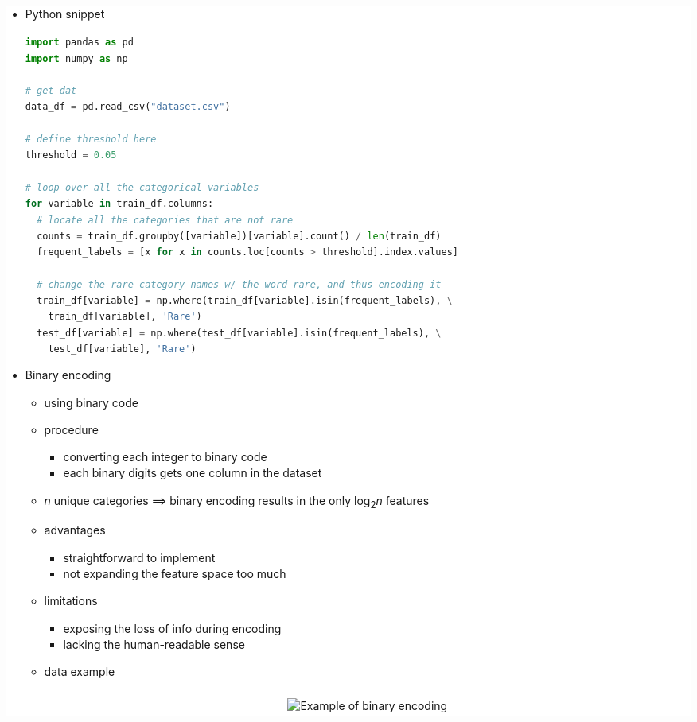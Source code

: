   + Python snippet

    ```python
    import pandas as pd
    import numpy as np

    # get dat
    data_df = pd.read_csv("dataset.csv")

    # define threshold here
    threshold = 0.05

    # loop over all the categorical variables
    for variable in train_df.columns:
      # locate all the categories that are not rare
      counts = train_df.groupby([variable])[variable].count() / len(train_df)
      frequent_labels = [x for x in counts.loc[counts > threshold].index.values]

      # change the rare category names w/ the word rare, and thus encoding it
      train_df[variable] = np.where(train_df[variable].isin(frequent_labels), \
        train_df[variable], 'Rare')
      test_df[variable] = np.where(test_df[variable].isin(frequent_labels), \
        test_df[variable], 'Rare')
    ```

+ Binary encoding
  + using binary code
  + procedure
    + converting each integer to binary code
    + each binary digits gets one column in the dataset
  + $n$ unique categories $\implies$ binary encoding results in the only $\log_2 n$ features
  + advantages
    + straightforward to implement
    + not expanding the feature space too much
  + limitations
    + exposing the loss of info during encoding
    + lacking the human-readable sense
  + data example

    <figure style="margin: 0.5em; text-align: center;">
      <img style="margin: 0.1em; padding-top: 0.5em; width: 30vw;"
        onclick="window.open('https://tinyurl.com/y6yq38cg')"
        src    ="https://tinyurl.com/y2uazs6q"
        alt    ="Example of binary encoding"
        title  ="Example of binary encoding"
      />
    </figure>
